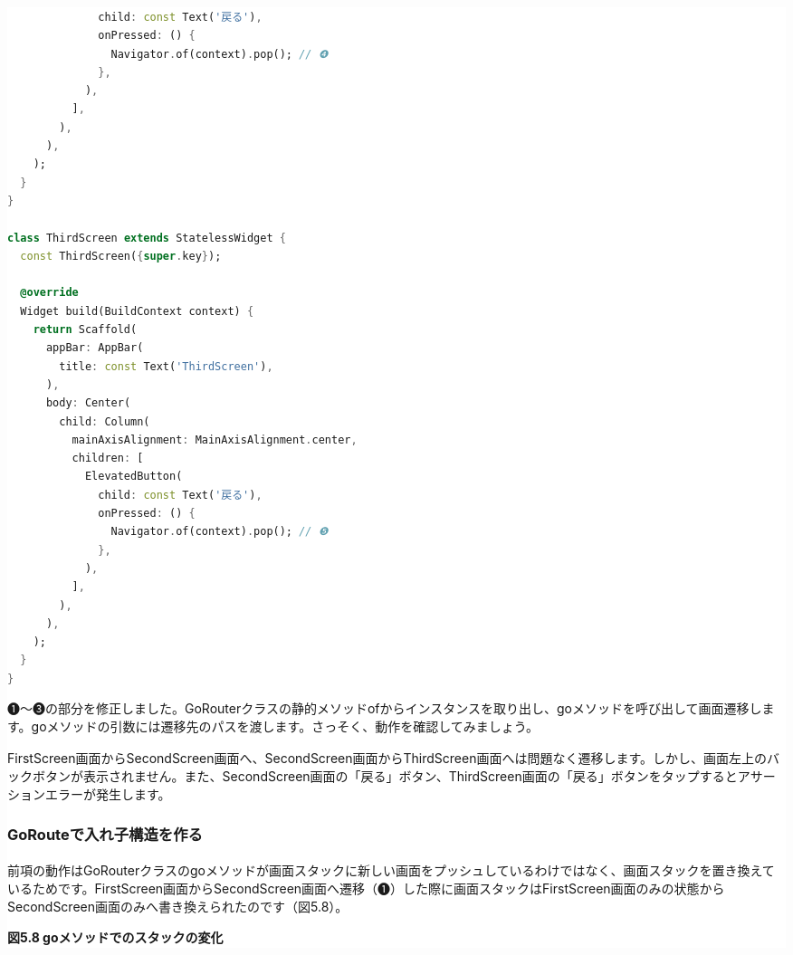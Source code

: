 ```dart
              child: const Text('戻る'),
              onPressed: () {
                Navigator.of(context).pop(); // ❹
              },
            ),
          ],
        ),
      ),
    );
  }
}

class ThirdScreen extends StatelessWidget {
  const ThirdScreen({super.key});

  @override
  Widget build(BuildContext context) {
    return Scaffold(
      appBar: AppBar(
        title: const Text('ThirdScreen'),
      ),
      body: Center(
        child: Column(
          mainAxisAlignment: MainAxisAlignment.center,
          children: [
            ElevatedButton(
              child: const Text('戻る'),
              onPressed: () {
                Navigator.of(context).pop(); // ❺
              },
            ),
          ],
        ),
      ),
    );
  }
}
```

❶～❸の部分を修正しました。GoRouterクラスの静的メソッドofからインスタンスを取り出し、goメソッドを呼び出して画面遷移します。goメソッドの引数には遷移先のパスを渡します。さっそく、動作を確認してみましょう。

FirstScreen画面からSecondScreen画面へ、SecondScreen画面からThirdScreen画面へは問題なく遷移します。しかし、画面左上のバックボタンが表示されません。また、SecondScreen画面の「戻る」ボタン、ThirdScreen画面の「戻る」ボタンをタップするとアサーションエラーが発生します。

### GoRouteで入れ子構造を作る

前項の動作はGoRouterクラスのgoメソッドが画面スタックに新しい画面をプッシュしているわけではなく、画面スタックを置き換えているためです。FirstScreen画面からSecondScreen画面へ遷移（❶）した際に画面スタックはFirstScreen画面のみの状態からSecondScreen画面のみへ書き換えられたのです（図5.8）。

**図5.8 goメソッドでのスタックの変化**
